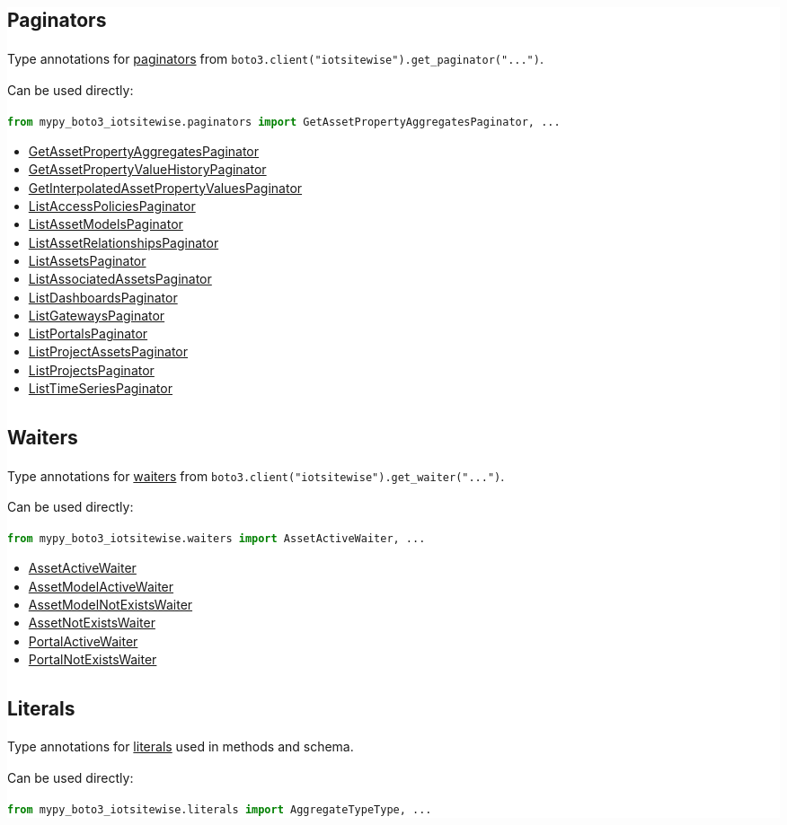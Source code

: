 ## Paginators

Type annotations for [paginators](./paginators.md) from
`boto3.client("iotsitewise").get_paginator("...")`.

Can be used directly:

```python
from mypy_boto3_iotsitewise.paginators import GetAssetPropertyAggregatesPaginator, ...
```

- [GetAssetPropertyAggregatesPaginator](./paginators.md#getassetpropertyaggregatespaginator)
- [GetAssetPropertyValueHistoryPaginator](./paginators.md#getassetpropertyvaluehistorypaginator)
- [GetInterpolatedAssetPropertyValuesPaginator](./paginators.md#getinterpolatedassetpropertyvaluespaginator)
- [ListAccessPoliciesPaginator](./paginators.md#listaccesspoliciespaginator)
- [ListAssetModelsPaginator](./paginators.md#listassetmodelspaginator)
- [ListAssetRelationshipsPaginator](./paginators.md#listassetrelationshipspaginator)
- [ListAssetsPaginator](./paginators.md#listassetspaginator)
- [ListAssociatedAssetsPaginator](./paginators.md#listassociatedassetspaginator)
- [ListDashboardsPaginator](./paginators.md#listdashboardspaginator)
- [ListGatewaysPaginator](./paginators.md#listgatewayspaginator)
- [ListPortalsPaginator](./paginators.md#listportalspaginator)
- [ListProjectAssetsPaginator](./paginators.md#listprojectassetspaginator)
- [ListProjectsPaginator](./paginators.md#listprojectspaginator)
- [ListTimeSeriesPaginator](./paginators.md#listtimeseriespaginator)

## Waiters

Type annotations for [waiters](./waiters.md) from
`boto3.client("iotsitewise").get_waiter("...")`.

Can be used directly:

```python
from mypy_boto3_iotsitewise.waiters import AssetActiveWaiter, ...
```

- [AssetActiveWaiter](./waiters.md#assetactivewaiter)
- [AssetModelActiveWaiter](./waiters.md#assetmodelactivewaiter)
- [AssetModelNotExistsWaiter](./waiters.md#assetmodelnotexistswaiter)
- [AssetNotExistsWaiter](./waiters.md#assetnotexistswaiter)
- [PortalActiveWaiter](./waiters.md#portalactivewaiter)
- [PortalNotExistsWaiter](./waiters.md#portalnotexistswaiter)

## Literals

Type annotations for [literals](./literals.md) used in methods and schema.

Can be used directly:

```python
from mypy_boto3_iotsitewise.literals import AggregateTypeType, ...
```
